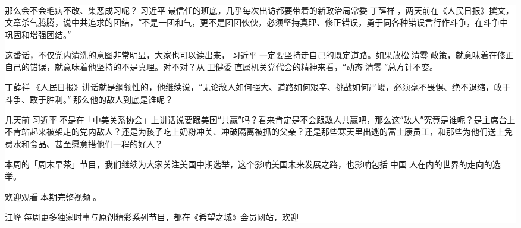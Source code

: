  <p>
  那么会不会毛病不改、集恶成习呢？
  <ok href="/term/1063">
   习近平
  </ok>
  最信任的班底，几乎每次出访都要带着的新政治局常委
  <ok href="/term/39601">
   丁薛祥
  </ok>
  ，两天前在《人民日报》撰文，文章杀气腾腾，说中共追求的团结，“不是一团和气，更不是团团伙伙，必须坚持真理、修正错误，勇于同各种错误言行作斗争，在斗争中巩固和增强团结。”
 </p>
 <p>
  这番话，不仅党内清洗的意图非常明显，大家也可以读出来，
  <ok href="/term/1063">
   习近平
  </ok>
  一定要坚持走自己的既定道路。如果放松
  <ok href="/term/236044">
   清零
  </ok>
  政策，就意味着在修正自己的错误，就意味着他坚持的不是真理。对不对？从
  <ok href="/term/221596">
   卫健委
  </ok>
  直属机关党代会的精神来看，“动态
  <ok href="/term/236044">
   清零
  </ok>
  ”总方针不变。
 </p>
 <p>
  <ok href="/term/39601">
   丁薛祥
  </ok>
  《人民日报》讲话就是纲领性的，他继续说，“无论敌人如何强大、道路如何艰辛、挑战如何严峻，必须毫不畏惧、绝不退缩，敢于斗争、敢于胜利。” 那么他的敌人到底是谁呢？
 </p>
 <p>
  几天前
  <ok href="/term/1063">
   习近平
  </ok>
  不是在「中美关系协会」上讲话说要跟美国“共赢”吗？看来肯定是不会跟敌人共赢吧，那么这“敌人”究竟是谁呢？是主席台上不肯站起来被架走的党内敌人？还是为孩子吃上奶粉冲关、冲破隔离被抓的父亲？还是那些寒天里出逃的富士康员工，和那些为他们送上免费水和食品、甚至愿意搭他们一程的好人？
 </p>
 <p>
  本周的「周末早茶」节目，我们继续为大家关注美国中期选举，这个影响美国未来发展之路，也影响包括
  <ok href="/term/1120">
   中国
  </ok>
  人在内的世界的走向的选举。
 </p>
 <p>
  欢迎观看
  <ok href="https://youtu.be/6Ceg1sAkMOQ">
   本期完整视频
  </ok>
  。
 </p>
 <p>
  <ok href="https://www.soundofhope.org/term/3461">
   江峰
  </ok>
  每周更多独家时事与原创精彩系列节目，都在《希望之城》会员网站，欢迎
  <ok href="https://landofhope.tv/jiangfeng">